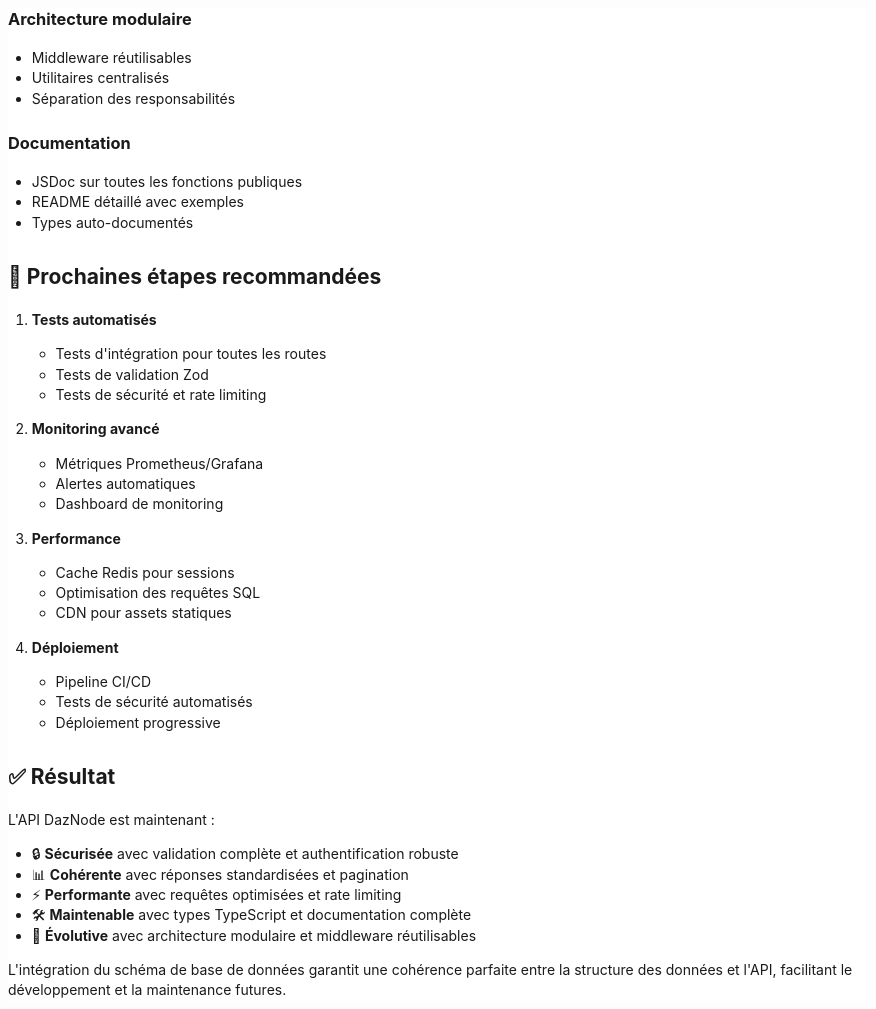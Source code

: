 ### Architecture modulaire
- Middleware réutilisables
- Utilitaires centralisés
- Séparation des responsabilités

### Documentation
- JSDoc sur toutes les fonctions publiques
- README détaillé avec exemples
- Types auto-documentés

## 🚦 Prochaines étapes recommandées

1. **Tests automatisés**
   - Tests d'intégration pour toutes les routes
   - Tests de validation Zod
   - Tests de sécurité et rate limiting

2. **Monitoring avancé**
   - Métriques Prometheus/Grafana
   - Alertes automatiques
   - Dashboard de monitoring

3. **Performance**
   - Cache Redis pour sessions
   - Optimisation des requêtes SQL
   - CDN pour assets statiques

4. **Déploiement**
   - Pipeline CI/CD
   - Tests de sécurité automatisés
   - Déploiement progressive

## ✅ Résultat

L'API DazNode est maintenant :
- 🔒 **Sécurisée** avec validation complète et authentification robuste
- 📊 **Cohérente** avec réponses standardisées et pagination
- ⚡ **Performante** avec requêtes optimisées et rate limiting
- 🛠️ **Maintenable** avec types TypeScript et documentation complète
- 🚀 **Évolutive** avec architecture modulaire et middleware réutilisables

L'intégration du schéma de base de données garantit une cohérence parfaite entre la structure des données et l'API, facilitant le développement et la maintenance futures. 
